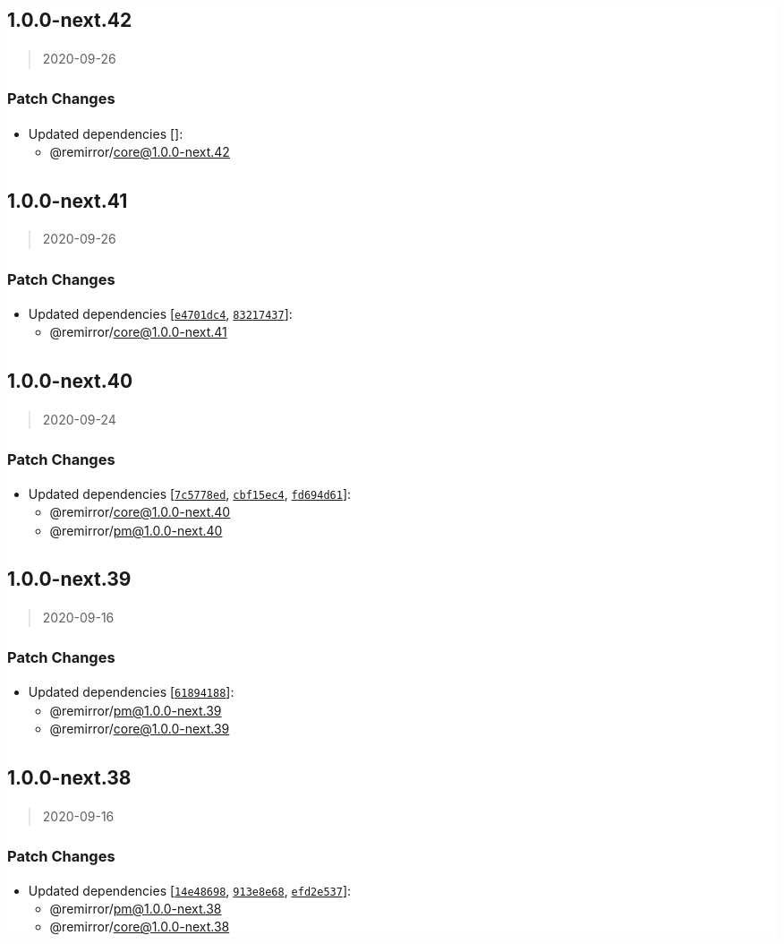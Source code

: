 ## 1.0.0-next.42

> 2020-09-26

### Patch Changes

- Updated dependencies []:
  - @remirror/core@1.0.0-next.42

## 1.0.0-next.41

> 2020-09-26

### Patch Changes

- Updated dependencies [[`e4701dc4`](https://github.com/remirror/remirror/commit/e4701dc4c045e92e9864f9dabfcee515c4f90bb2), [`83217437`](https://github.com/remirror/remirror/commit/8321743733d1aa794c5b5f5b2f07a9e1065d9ac9)]:
  - @remirror/core@1.0.0-next.41

## 1.0.0-next.40

> 2020-09-24

### Patch Changes

- Updated dependencies [[`7c5778ed`](https://github.com/remirror/remirror/commit/7c5778edf123e6a812c77b1fd6181d16887b0fa1), [`cbf15ec4`](https://github.com/remirror/remirror/commit/cbf15ec4e38832ccf1495442c306d2c0bc6d6f2c), [`fd694d61`](https://github.com/remirror/remirror/commit/fd694d610e12bef9e43682074f71ef3097f6ea6e)]:
  - @remirror/core@1.0.0-next.40
  - @remirror/pm@1.0.0-next.40

## 1.0.0-next.39

> 2020-09-16

### Patch Changes

- Updated dependencies [[`61894188`](https://github.com/remirror/remirror/commit/61894188781ca9f6e0571b1e425261028545385c)]:
  - @remirror/pm@1.0.0-next.39
  - @remirror/core@1.0.0-next.39

## 1.0.0-next.38

> 2020-09-16

### Patch Changes

- Updated dependencies [[`14e48698`](https://github.com/remirror/remirror/commit/14e48698a28c3ec54a475970e0a6375f446a3a73), [`913e8e68`](https://github.com/remirror/remirror/commit/913e8e688081560e53c862adb1187f2f635f7671), [`efd2e537`](https://github.com/remirror/remirror/commit/efd2e53779666876bb2d9bdcb917923c0a3a6295)]:
  - @remirror/pm@1.0.0-next.38
  - @remirror/core@1.0.0-next.38
